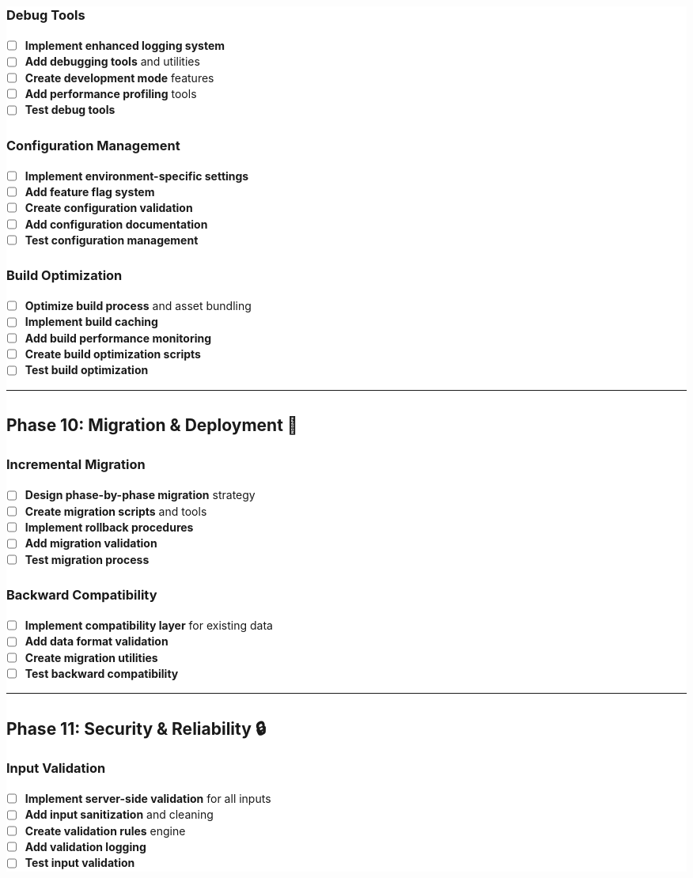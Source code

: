 ### Debug Tools
- [ ] **Implement enhanced logging system**
- [ ] **Add debugging tools** and utilities
- [ ] **Create development mode** features
- [ ] **Add performance profiling** tools
- [ ] **Test debug tools**

### Configuration Management
- [ ] **Implement environment-specific settings**
- [ ] **Add feature flag system**
- [ ] **Create configuration validation**
- [ ] **Add configuration documentation**
- [ ] **Test configuration management**

### Build Optimization
- [ ] **Optimize build process** and asset bundling
- [ ] **Implement build caching**
- [ ] **Add build performance monitoring**
- [ ] **Create build optimization scripts**
- [ ] **Test build optimization**

---

## Phase 10: Migration & Deployment 🚢

### Incremental Migration
- [ ] **Design phase-by-phase migration** strategy
- [ ] **Create migration scripts** and tools
- [ ] **Implement rollback procedures**
- [ ] **Add migration validation**
- [ ] **Test migration process**

### Backward Compatibility
- [ ] **Implement compatibility layer** for existing data
- [ ] **Add data format validation**
- [ ] **Create migration utilities**
- [ ] **Test backward compatibility**

---

## Phase 11: Security & Reliability 🔒

### Input Validation
- [ ] **Implement server-side validation** for all inputs
- [ ] **Add input sanitization** and cleaning
- [ ] **Create validation rules** engine
- [ ] **Add validation logging**
- [ ] **Test input validation**
